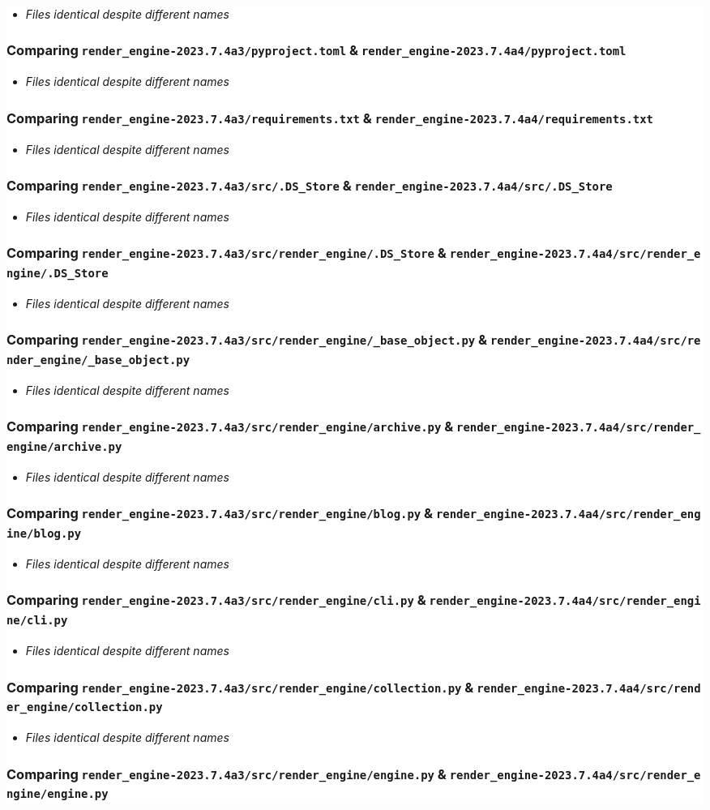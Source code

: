  * *Files identical despite different names*

### Comparing `render_engine-2023.7.4a3/pyproject.toml` & `render_engine-2023.7.4a4/pyproject.toml`

 * *Files identical despite different names*

### Comparing `render_engine-2023.7.4a3/requirements.txt` & `render_engine-2023.7.4a4/requirements.txt`

 * *Files identical despite different names*

### Comparing `render_engine-2023.7.4a3/src/.DS_Store` & `render_engine-2023.7.4a4/src/.DS_Store`

 * *Files identical despite different names*

### Comparing `render_engine-2023.7.4a3/src/render_engine/.DS_Store` & `render_engine-2023.7.4a4/src/render_engine/.DS_Store`

 * *Files identical despite different names*

### Comparing `render_engine-2023.7.4a3/src/render_engine/_base_object.py` & `render_engine-2023.7.4a4/src/render_engine/_base_object.py`

 * *Files identical despite different names*

### Comparing `render_engine-2023.7.4a3/src/render_engine/archive.py` & `render_engine-2023.7.4a4/src/render_engine/archive.py`

 * *Files identical despite different names*

### Comparing `render_engine-2023.7.4a3/src/render_engine/blog.py` & `render_engine-2023.7.4a4/src/render_engine/blog.py`

 * *Files identical despite different names*

### Comparing `render_engine-2023.7.4a3/src/render_engine/cli.py` & `render_engine-2023.7.4a4/src/render_engine/cli.py`

 * *Files identical despite different names*

### Comparing `render_engine-2023.7.4a3/src/render_engine/collection.py` & `render_engine-2023.7.4a4/src/render_engine/collection.py`

 * *Files identical despite different names*

### Comparing `render_engine-2023.7.4a3/src/render_engine/engine.py` & `render_engine-2023.7.4a4/src/render_engine/engine.py`
